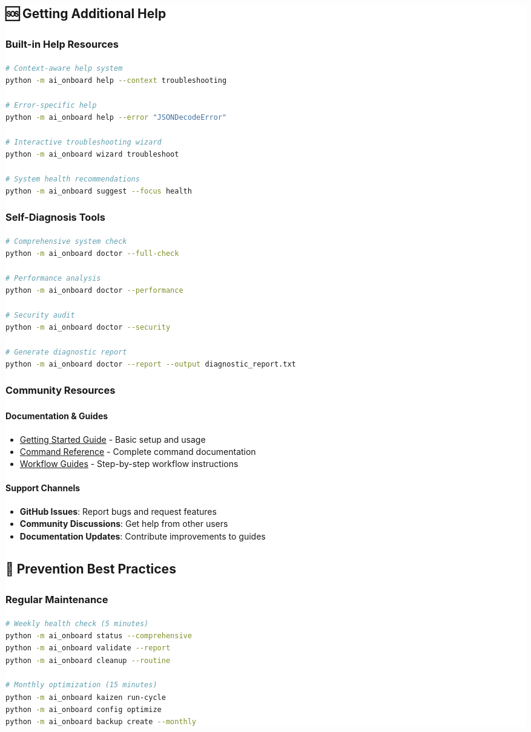 ## 🆘 Getting Additional Help

### Built-in Help Resources
```bash
# Context-aware help system
python -m ai_onboard help --context troubleshooting

# Error-specific help
python -m ai_onboard help --error "JSONDecodeError"

# Interactive troubleshooting wizard
python -m ai_onboard wizard troubleshoot

# System health recommendations
python -m ai_onboard suggest --focus health
```

### Self-Diagnosis Tools
```bash
# Comprehensive system check
python -m ai_onboard doctor --full-check

# Performance analysis
python -m ai_onboard doctor --performance

# Security audit
python -m ai_onboard doctor --security

# Generate diagnostic report
python -m ai_onboard doctor --report --output diagnostic_report.txt
```

### Community Resources

#### Documentation & Guides
- [Getting Started Guide](getting-started.md) - Basic setup and usage
- [Command Reference](commands/README.md) - Complete command documentation
- [Workflow Guides](workflows/README.md) - Step-by-step workflow instructions

#### Support Channels
- **GitHub Issues**: Report bugs and request features
- **Community Discussions**: Get help from other users
- **Documentation Updates**: Contribute improvements to guides

## 🎯 Prevention Best Practices

### Regular Maintenance
```bash
# Weekly health check (5 minutes)
python -m ai_onboard status --comprehensive
python -m ai_onboard validate --report
python -m ai_onboard cleanup --routine

# Monthly optimization (15 minutes)
python -m ai_onboard kaizen run-cycle
python -m ai_onboard config optimize
python -m ai_onboard backup create --monthly
```
